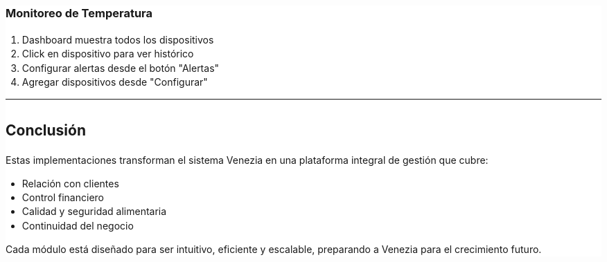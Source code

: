 ### Monitoreo de Temperatura
1. Dashboard muestra todos los dispositivos
2. Click en dispositivo para ver histórico
3. Configurar alertas desde el botón "Alertas"
4. Agregar dispositivos desde "Configurar"

---

## Conclusión

Estas implementaciones transforman el sistema Venezia en una plataforma integral de gestión que cubre:
- Relación con clientes
- Control financiero
- Calidad y seguridad alimentaria
- Continuidad del negocio

Cada módulo está diseñado para ser intuitivo, eficiente y escalable, preparando a Venezia para el crecimiento futuro.